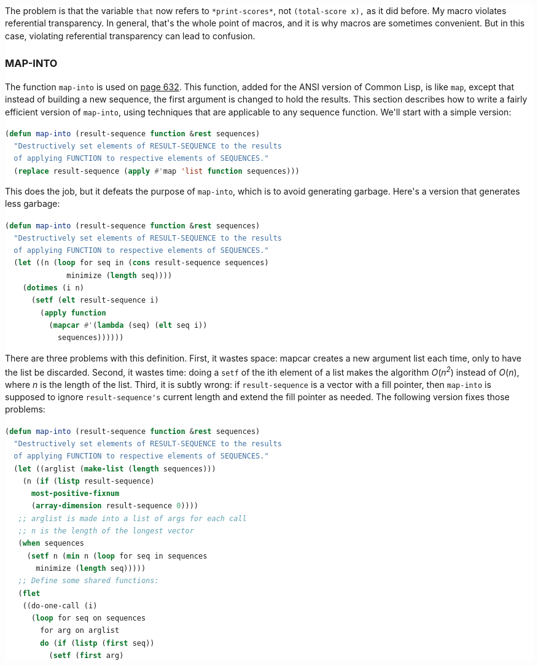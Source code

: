 The problem is that the variable `that` now refers to `*print-scores*`, not `(total-score x),` as it did before.
My macro violates referential transparency.
In general, that's the whole point of macros, and it is why macros are sometimes convenient.
But in this case, violating referential transparency can lead to confusion.

### MAP-INTO

The function `map-into` is used on [page 632](B9780080571157500182.xhtml#p632).
This function, added for the ANSI version of Common Lisp, is like `map`, except that instead of building a new sequence, the first argument is changed to hold the results.
This section describes how to write a fairly efficient version of `map-into`, using techniques that are applicable to any sequence function.
We'll start with a simple version:

```lisp
(defun map-into (result-sequence function &rest sequences)
  "Destructively set elements of RESULT-SEQUENCE to the results
  of applying FUNCTION to respective elements of SEQUENCES."
  (replace result-sequence (apply #'map 'list function sequences)))
```

This does the job, but it defeats the purpose of `map-into`, which is to avoid generating garbage.
Here's a version that generates less garbage:

```lisp
(defun map-into (result-sequence function &rest sequences)
  "Destructively set elements of RESULT-SEQUENCE to the results
  of applying FUNCTION to respective elements of SEQUENCES."
  (let ((n (loop for seq in (cons result-sequence sequences)
              minimize (length seq))))
    (dotimes (i n)
      (setf (elt result-sequence i)
        (apply function
          (mapcar #'(lambda (seq) (elt seq i))
            sequences))))))
```

There are three problems with this definition.
First, it wastes space: mapcar creates a new argument list each time, only to have the list be discarded.
Second, it wastes time: doing a `setf` of the ith element of a list makes the algorithm *O*(*n<sup>2</sup>*) instead of *O*(*n*), where *n* is the length of the list.
Third, it is subtly wrong: if `result-sequence` is a vector with a fill pointer, then `map-into` is supposed to ignore `result-sequence's` current length and extend the fill pointer as needed.
The following version fixes those problems:

```lisp
(defun map-into (result-sequence function &rest sequences)
  "Destructively set elements of RESULT-SEQUENCE to the results
  of applying FUNCTION to respective elements of SEQUENCES."
  (let ((arglist (make-list (length sequences)))
    (n (if (listp result-sequence)
      most-positive-fixnum
      (array-dimension result-sequence 0))))
   ;; arglist is made into a list of args for each call
   ;; n is the length of the longest vector
   (when sequences
     (setf n (min n (loop for seq in sequences
       minimize (length seq)))))
   ;; Define some shared functions:
   (flet
    ((do-one-call (i)
      (loop for seq on sequences
        for arg on arglist
        do (if (listp (first seq))
          (setf (first arg)
```